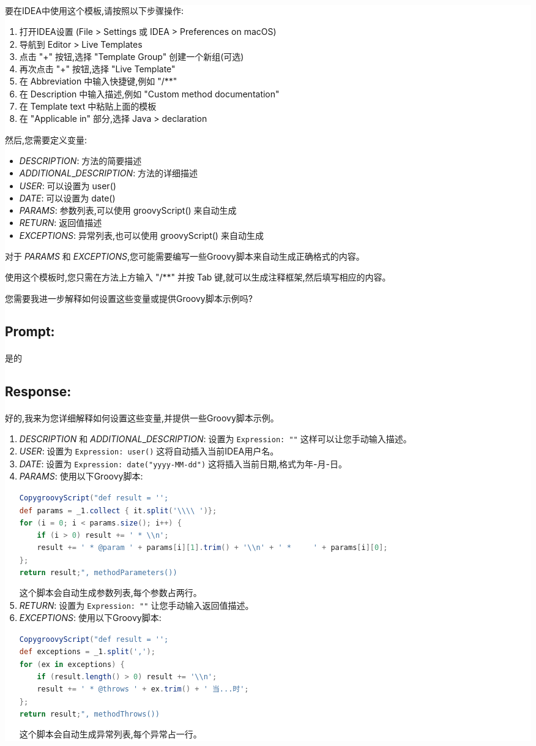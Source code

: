要在IDEA中使用这个模板,请按照以下步骤操作:

1. 打开IDEA设置 (File > Settings 或 IDEA > Preferences on macOS)
2. 导航到 Editor > Live Templates
3. 点击 "+" 按钮,选择 "Template Group" 创建一个新组(可选)
4. 再次点击 "+" 按钮,选择 "Live Template"
5. 在 Abbreviation 中输入快捷键,例如 "/\*\*"
6. 在 Description 中输入描述,例如 "Custom method documentation"
7. 在 Template text 中粘贴上面的模板
8. 在 "Applicable in" 部分,选择 Java > declaration

然后,您需要定义变量:

* $DESCRIPTION$: 方法的简要描述
* $ADDITIONAL\_DESCRIPTION$: 方法的详细描述
* $USER$: 可以设置为 user()
* $DATE$: 可以设置为 date()
* $PARAMS$: 参数列表,可以使用 groovyScript() 来自动生成
* $RETURN$: 返回值描述
* $EXCEPTIONS$: 异常列表,也可以使用 groovyScript() 来自动生成

对于 $PARAMS$ 和 $EXCEPTIONS$,您可能需要编写一些Groovy脚本来自动生成正确格式的内容。

使用这个模板时,您只需在方法上方输入 "/\*\*" 并按 Tab 键,就可以生成注释框架,然后填写相应的内容。

您需要我进一步解释如何设置这些变量或提供Groovy脚本示例吗?

## Prompt:
是的

## Response:
好的,我来为您详细解释如何设置这些变量,并提供一些Groovy脚本示例。

1. $DESCRIPTION$ 和 $ADDITIONAL\_DESCRIPTION$: 设置为 `Expression: ""` 这样可以让您手动输入描述。
2. $USER$: 设置为 `Expression: user()` 这将自动插入当前IDEA用户名。
3. $DATE$: 设置为 `Expression: date("yyyy-MM-dd")` 这将插入当前日期,格式为年-月-日。
4. $PARAMS$: 使用以下Groovy脚本:
   ```groovy
   CopygroovyScript("def result = '';
   def params = _1.collect { it.split('\\\\ ')};
   for (i = 0; i < params.size(); i++) {
       if (i > 0) result += ' * \\n';
       result += ' * @param ' + params[i][1].trim() + '\\n' + ' *     ' + params[i][0];
   };
   return result;", methodParameters())
   ```
   这个脚本会自动生成参数列表,每个参数占两行。
5. $RETURN$: 设置为 `Expression: ""` 让您手动输入返回值描述。
6. $EXCEPTIONS$: 使用以下Groovy脚本:
   ```groovy
   CopygroovyScript("def result = '';
   def exceptions = _1.split(',');
   for (ex in exceptions) {
       if (result.length() > 0) result += '\\n';
       result += ' * @throws ' + ex.trim() + ' 当...时';
   };
   return result;", methodThrows())
   ```
   这个脚本会自动生成异常列表,每个异常占一行。
